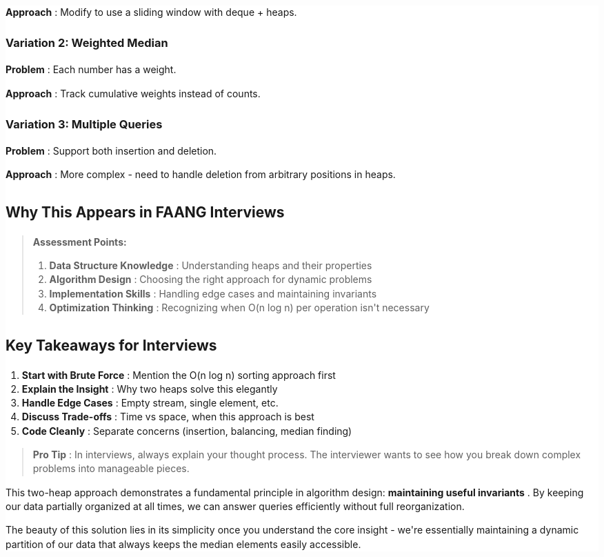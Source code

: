  **Approach** : Modify to use a sliding window with deque + heaps.

### Variation 2: Weighted Median

 **Problem** : Each number has a weight.

 **Approach** : Track cumulative weights instead of counts.

### Variation 3: Multiple Queries

 **Problem** : Support both insertion and deletion.

 **Approach** : More complex - need to handle deletion from arbitrary positions in heaps.

## Why This Appears in FAANG Interviews

> **Assessment Points:**
>
> 1. **Data Structure Knowledge** : Understanding heaps and their properties
> 2. **Algorithm Design** : Choosing the right approach for dynamic problems
> 3. **Implementation Skills** : Handling edge cases and maintaining invariants
> 4. **Optimization Thinking** : Recognizing when O(n log n) per operation isn't necessary

## Key Takeaways for Interviews

1. **Start with Brute Force** : Mention the O(n log n) sorting approach first
2. **Explain the Insight** : Why two heaps solve this elegantly
3. **Handle Edge Cases** : Empty stream, single element, etc.
4. **Discuss Trade-offs** : Time vs space, when this approach is best
5. **Code Cleanly** : Separate concerns (insertion, balancing, median finding)

> **Pro Tip** : In interviews, always explain your thought process. The interviewer wants to see how you break down complex problems into manageable pieces.

This two-heap approach demonstrates a fundamental principle in algorithm design:  **maintaining useful invariants** . By keeping our data partially organized at all times, we can answer queries efficiently without full reorganization.

The beauty of this solution lies in its simplicity once you understand the core insight - we're essentially maintaining a dynamic partition of our data that always keeps the median elements easily accessible.
